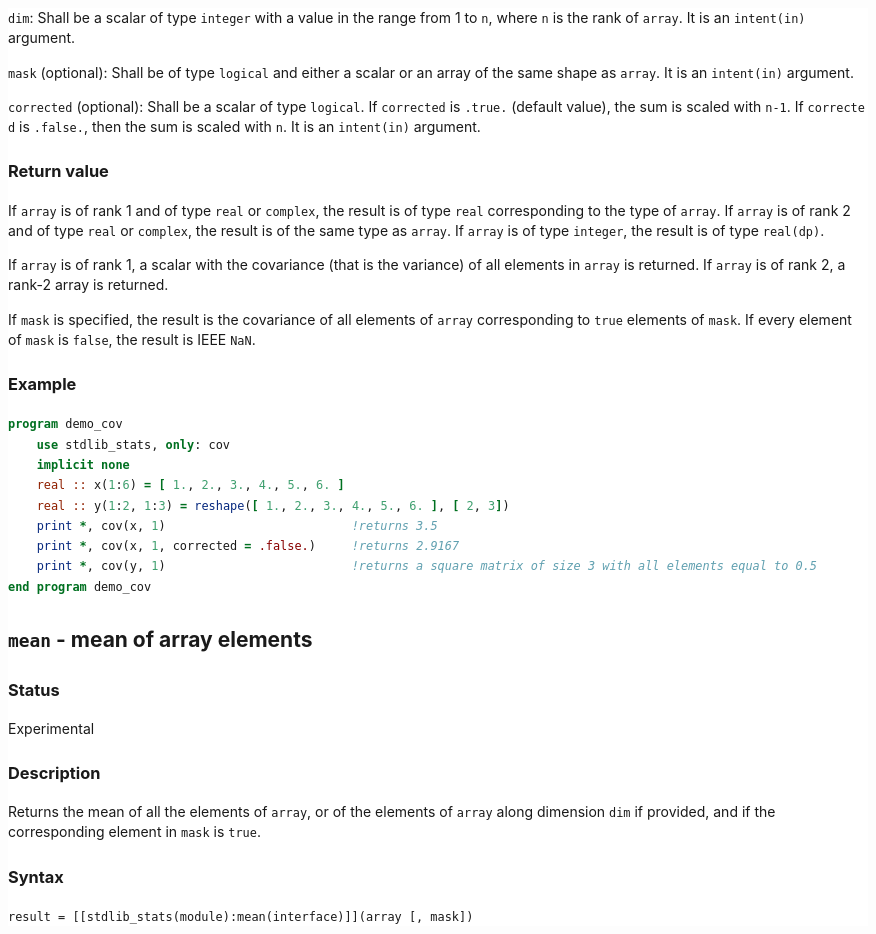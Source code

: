 `dim`: Shall be a scalar of type `integer` with a value in the range from 1 to `n`, where `n` is the rank of `array`. It is an `intent(in)` argument.

`mask` (optional): Shall be of type `logical` and either a scalar or an array of the same shape as `array`. It is an `intent(in)` argument.

`corrected` (optional): Shall be a scalar of type `logical`. If `corrected` is `.true.` (default value), the sum is scaled with `n-1`. If `corrected` is `.false.`, then the sum is scaled with `n`. It is an `intent(in)` argument.

### Return value

If `array` is of rank 1 and of type `real` or `complex`, the result is of type `real` corresponding to the type of `array`.
If `array` is of rank 2 and of type `real` or `complex`, the result is of the same type as `array`.
If `array` is of type `integer`, the result is of type `real(dp)`.

If `array` is of rank 1, a scalar with the covariance (that is the variance) of all elements in `array` is returned.
If `array` is of rank 2, a rank-2 array is returned.

If `mask` is specified, the result is the covariance of all elements of `array` corresponding to `true` elements of `mask`. If every element of `mask` is `false`, the result is IEEE `NaN`.

### Example

```fortran
program demo_cov
    use stdlib_stats, only: cov
    implicit none
    real :: x(1:6) = [ 1., 2., 3., 4., 5., 6. ]
    real :: y(1:2, 1:3) = reshape([ 1., 2., 3., 4., 5., 6. ], [ 2, 3])
    print *, cov(x, 1)                          !returns 3.5
    print *, cov(x, 1, corrected = .false.)     !returns 2.9167
    print *, cov(y, 1)                          !returns a square matrix of size 3 with all elements equal to 0.5
end program demo_cov
```

## `mean` - mean of array elements

### Status

Experimental

### Description

Returns the mean of all the elements of `array`, or of the elements of `array` along dimension `dim` if provided, and if the corresponding element in `mask` is `true`.

### Syntax

`result = [[stdlib_stats(module):mean(interface)]](array [, mask])`

